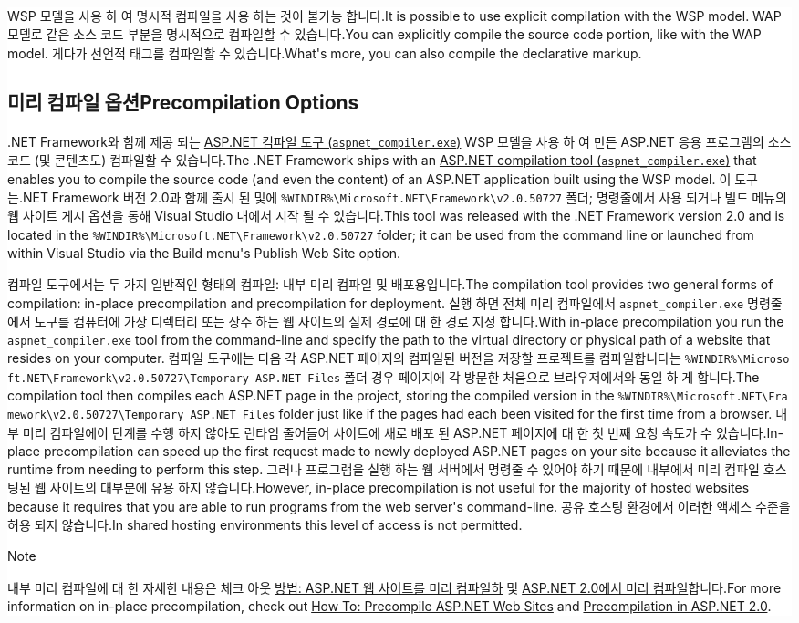 <span data-ttu-id="0cf50-154">WSP 모델을 사용 하 여 명시적 컴파일을 사용 하는 것이 불가능 합니다.</span><span class="sxs-lookup"><span data-stu-id="0cf50-154">It is possible to use explicit compilation with the WSP model.</span></span> <span data-ttu-id="0cf50-155">WAP 모델로 같은 소스 코드 부분을 명시적으로 컴파일할 수 있습니다.</span><span class="sxs-lookup"><span data-stu-id="0cf50-155">You can explicitly compile the source code portion, like with the WAP model.</span></span> <span data-ttu-id="0cf50-156">게다가 선언적 태그를 컴파일할 수 있습니다.</span><span class="sxs-lookup"><span data-stu-id="0cf50-156">What's more, you can also compile the declarative markup.</span></span>

## <a name="precompilation-options"></a><span data-ttu-id="0cf50-157">미리 컴파일 옵션</span><span class="sxs-lookup"><span data-stu-id="0cf50-157">Precompilation Options</span></span>

<span data-ttu-id="0cf50-158">.NET Framework와 함께 제공 되는 [ASP.NET 컴파일 도구 (`aspnet_compiler.exe`)](https://msdn.microsoft.com/library/ms229863.aspx) WSP 모델을 사용 하 여 만든 ASP.NET 응용 프로그램의 소스 코드 (및 콘텐츠도) 컴파일할 수 있습니다.</span><span class="sxs-lookup"><span data-stu-id="0cf50-158">The .NET Framework ships with an [ASP.NET compilation tool (`aspnet_compiler.exe`)](https://msdn.microsoft.com/library/ms229863.aspx) that enables you to compile the source code (and even the content) of an ASP.NET application built using the WSP model.</span></span> <span data-ttu-id="0cf50-159">이 도구는.NET Framework 버전 2.0과 함께 출시 된 및에 `%WINDIR%\Microsoft.NET\Framework\v2.0.50727` 폴더; 명령줄에서 사용 되거나 빌드 메뉴의 웹 사이트 게시 옵션을 통해 Visual Studio 내에서 시작 될 수 있습니다.</span><span class="sxs-lookup"><span data-stu-id="0cf50-159">This tool was released with the .NET Framework version 2.0 and is located in the `%WINDIR%\Microsoft.NET\Framework\v2.0.50727` folder; it can be used from the command line or launched from within Visual Studio via the Build menu's Publish Web Site option.</span></span>

<span data-ttu-id="0cf50-160">컴파일 도구에서는 두 가지 일반적인 형태의 컴파일: 내부 미리 컴파일 및 배포용입니다.</span><span class="sxs-lookup"><span data-stu-id="0cf50-160">The compilation tool provides two general forms of compilation: in-place precompilation and precompilation for deployment.</span></span> <span data-ttu-id="0cf50-161">실행 하면 전체 미리 컴파일에서 `aspnet_compiler.exe` 명령줄에서 도구를 컴퓨터에 가상 디렉터리 또는 상주 하는 웹 사이트의 실제 경로에 대 한 경로 지정 합니다.</span><span class="sxs-lookup"><span data-stu-id="0cf50-161">With in-place precompilation you run the `aspnet_compiler.exe` tool from the command-line and specify the path to the virtual directory or physical path of a website that resides on your computer.</span></span> <span data-ttu-id="0cf50-162">컴파일 도구에는 다음 각 ASP.NET 페이지의 컴파일된 버전을 저장할 프로젝트를 컴파일합니다는 `%WINDIR%\Microsoft.NET\Framework\v2.0.50727\Temporary ASP.NET Files` 폴더 경우 페이지에 각 방문한 처음으로 브라우저에서와 동일 하 게 합니다.</span><span class="sxs-lookup"><span data-stu-id="0cf50-162">The compilation tool then compiles each ASP.NET page in the project, storing the compiled version in the `%WINDIR%\Microsoft.NET\Framework\v2.0.50727\Temporary ASP.NET Files` folder just like if the pages had each been visited for the first time from a browser.</span></span> <span data-ttu-id="0cf50-163">내부 미리 컴파일에이 단계를 수행 하지 않아도 런타임 줄어들어 사이트에 새로 배포 된 ASP.NET 페이지에 대 한 첫 번째 요청 속도가 수 있습니다.</span><span class="sxs-lookup"><span data-stu-id="0cf50-163">In-place precompilation can speed up the first request made to newly deployed ASP.NET pages on your site because it alleviates the runtime from needing to perform this step.</span></span> <span data-ttu-id="0cf50-164">그러나 프로그램을 실행 하는 웹 서버에서 명령줄 수 있어야 하기 때문에 내부에서 미리 컴파일 호스팅된 웹 사이트의 대부분에 유용 하지 않습니다.</span><span class="sxs-lookup"><span data-stu-id="0cf50-164">However, in-place precompilation is not useful for the majority of hosted websites because it requires that you are able to run programs from the web server's command-line.</span></span> <span data-ttu-id="0cf50-165">공유 호스팅 환경에서 이러한 액세스 수준을 허용 되지 않습니다.</span><span class="sxs-lookup"><span data-stu-id="0cf50-165">In shared hosting environments this level of access is not permitted.</span></span>

> [!NOTE]
> <span data-ttu-id="0cf50-166">내부 미리 컴파일에 대 한 자세한 내용은 체크 아웃 [방법: ASP.NET 웹 사이트를 미리 컴파일하](https://msdn.microsoft.com/library/ms227972.aspx) 및 [ASP.NET 2.0에서 미리 컴파일](http://www.odetocode.com/Articles/417.aspx)합니다.</span><span class="sxs-lookup"><span data-stu-id="0cf50-166">For more information on in-place precompilation, check out [How To: Precompile ASP.NET Web Sites](https://msdn.microsoft.com/library/ms227972.aspx) and [Precompilation in ASP.NET 2.0](http://www.odetocode.com/Articles/417.aspx).</span></span>
